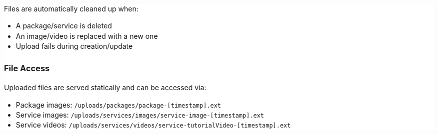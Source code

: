 Files are automatically cleaned up when:
- A package/service is deleted
- An image/video is replaced with a new one
- Upload fails during creation/update

### File Access

Uploaded files are served statically and can be accessed via:
- Package images: `/uploads/packages/package-[timestamp].ext`
- Service images: `/uploads/services/images/service-image-[timestamp].ext`
- Service videos: `/uploads/services/videos/service-tutorialVideo-[timestamp].ext` 